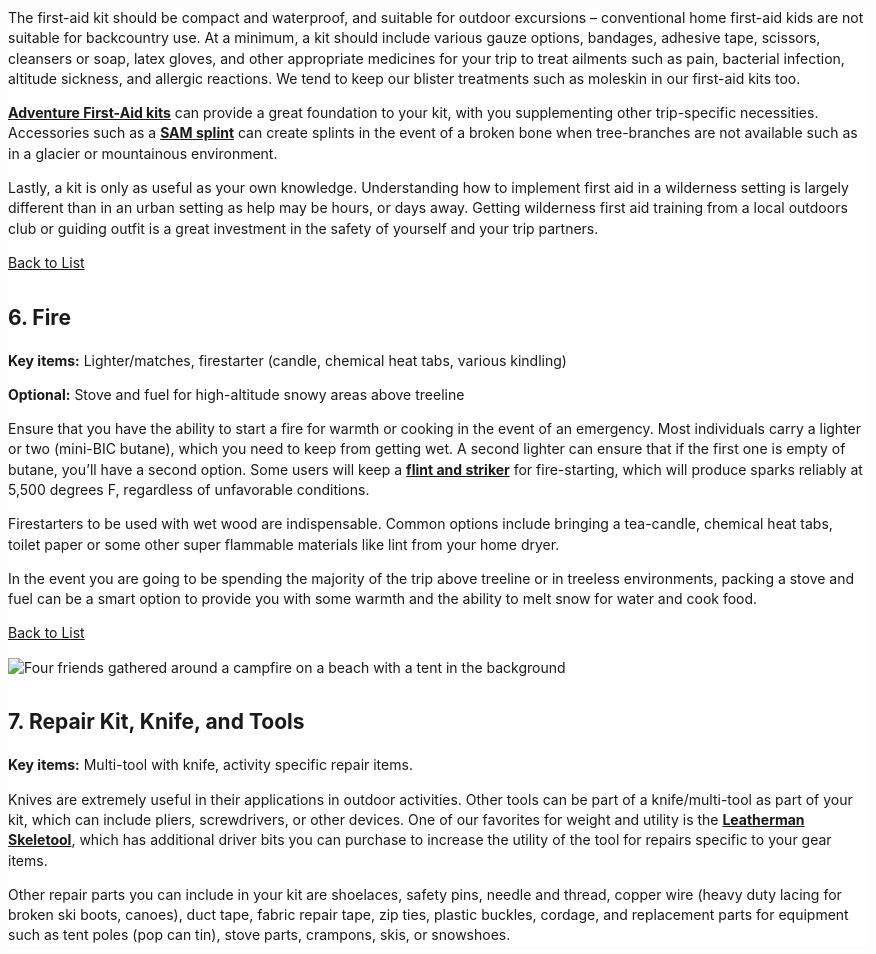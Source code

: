 The first-aid kit should be compact and waterproof, and suitable for outdoor excursions – conventional home first-aid kids are not suitable for backcountry use. At a minimum, a kit should include various gauze options, bandages, adhesive tape, scissors, cleansers or soap, latex gloves, and other appropriate medicines for your trip to treat ailments such as pain, bacterial infection, altitude sickness, and allergic reactions. We tend to keep our blister treatments such as moleskin in our first-aid kits too.

**[Adventure First-Aid kits](https://bit.ly/3sBocLe)** can provide a great foundation to your kit, with you supplementing other trip-specific necessities. Accessories such as a **[SAM splint](https://bit.ly/31vLQg4)** can create splints in the event of a broken bone when tree-branches are not available such as in a glacier or mountainous environment.

Lastly, a kit is only as useful as your own knowledge. Understanding how to implement first aid in a wilderness setting is largely different than in an urban setting as help may be hours, or days away. Getting wilderness first aid training from a local outdoors club or guiding outfit is a great investment in the safety of yourself and your trip partners.

[Back to List](#top)

## 6. Fire

**Key items:** Lighter/matches, firestarter (candle, chemical heat tabs, various kindling)

**Optional:** Stove and fuel for high-altitude snowy areas above treeline

Ensure that you have the ability to start a fire for warmth or cooking in the event of an emergency. Most individuals carry a lighter or two (mini-BIC butane), which you need to keep from getting wet. A second lighter can ensure that if the first one is empty of butane, you’ll have a second option. Some users will keep a **[flint and striker](https://bit.ly/3cttfry)** for fire-starting, which will produce sparks reliably at 5,500 degrees F, regardless of unfavorable conditions.

Firestarters to be used with wet wood are indispensable. Common options include bringing a tea-candle, chemical heat tabs, toilet paper or some other super flammable materials like lint from your home dryer.

In the event you are going to be spending the majority of the trip above treeline or in treeless environments, packing a stove and fuel can be a smart option to provide you with some warmth and the ability to melt snow for water and cook food.

[Back to List](#top)

![Four friends gathered around a campfire on a beach with a tent in the background](https://res.cloudinary.com/getpackup/image/upload/v1617337708/getpackup/vancouverislandjuandefuca_taylorburk-39.jpg)

## 7. Repair Kit, Knife, and Tools

**Key items:** Multi-tool with knife, activity specific repair items.

Knives are extremely useful in their applications in outdoor activities. Other tools can be part of a knife/multi-tool as part of your kit, which can include pliers, screwdrivers, or other devices. One of our favorites for weight and utility is the **[Leatherman Skeletool](https://bit.ly/3dbPp0B)**, which has additional driver bits you can purchase to increase the utility of the tool for repairs specific to your gear items.

Other repair parts you can include in your kit are shoelaces, safety pins, needle and thread, copper wire (heavy duty lacing for broken ski boots, canoes), duct tape, fabric repair tape, zip ties, plastic buckles, cordage, and replacement parts for equipment such as tent poles (pop can tin), stove parts, crampons, skis, or snowshoes.
